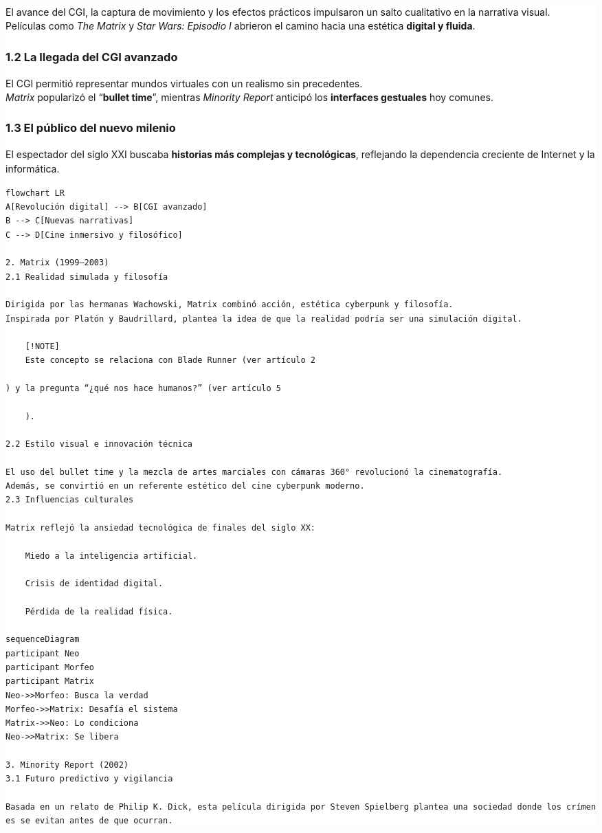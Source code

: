 El avance del CGI, la captura de movimiento y los efectos prácticos impulsaron un salto cualitativo en la narrativa visual.  
Películas como *The Matrix* y *Star Wars: Episodio I* abrieron el camino hacia una estética **digital y fluida**.

### 1.2 La llegada del CGI avanzado

El CGI permitió representar mundos virtuales con un realismo sin precedentes.  
*Matrix* popularizó el “**bullet time**”, mientras *Minority Report* anticipó los **interfaces gestuales** hoy comunes.

### 1.3 El público del nuevo milenio

El espectador del siglo XXI buscaba **historias más complejas y tecnológicas**, reflejando la dependencia creciente de Internet y la informática.

```mermaid
flowchart LR
A[Revolución digital] --> B[CGI avanzado]
B --> C[Nuevas narrativas]
C --> D[Cine inmersivo y filosófico]

2. Matrix (1999–2003)
2.1 Realidad simulada y filosofía

Dirigida por las hermanas Wachowski, Matrix combinó acción, estética cyberpunk y filosofía.
Inspirada por Platón y Baudrillard, plantea la idea de que la realidad podría ser una simulación digital.

    [!NOTE]
    Este concepto se relaciona con Blade Runner (ver artículo 2

) y la pregunta “¿qué nos hace humanos?” (ver artículo 5

    ).

2.2 Estilo visual e innovación técnica

El uso del bullet time y la mezcla de artes marciales con cámaras 360° revolucionó la cinematografía.
Además, se convirtió en un referente estético del cine cyberpunk moderno.
2.3 Influencias culturales

Matrix reflejó la ansiedad tecnológica de finales del siglo XX:

    Miedo a la inteligencia artificial.

    Crisis de identidad digital.

    Pérdida de la realidad física.

sequenceDiagram
participant Neo
participant Morfeo
participant Matrix
Neo->>Morfeo: Busca la verdad
Morfeo->>Matrix: Desafía el sistema
Matrix->>Neo: Lo condiciona
Neo->>Matrix: Se libera

3. Minority Report (2002)
3.1 Futuro predictivo y vigilancia

Basada en un relato de Philip K. Dick, esta película dirigida por Steven Spielberg plantea una sociedad donde los crímenes se evitan antes de que ocurran.
```